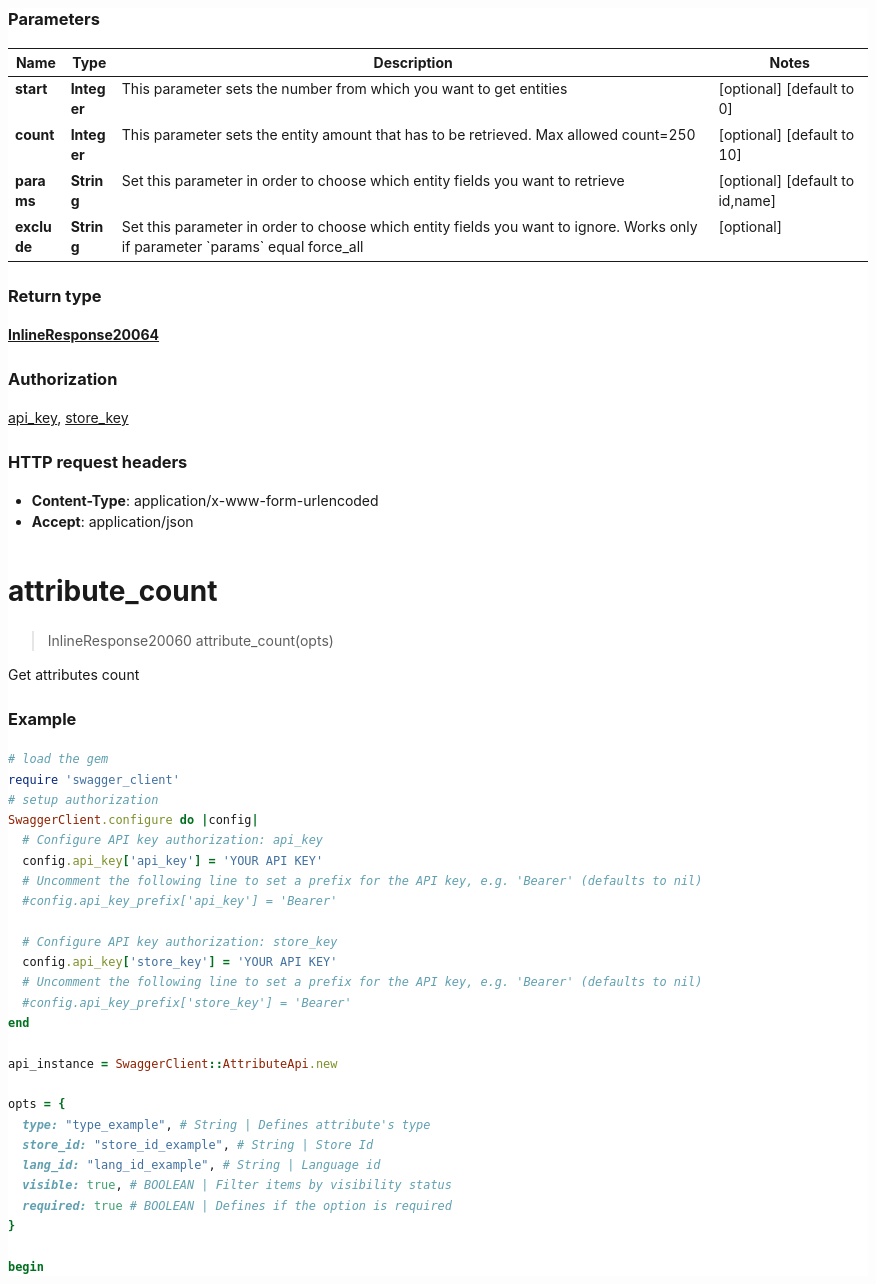 ```ruby
```

### Parameters

Name | Type | Description  | Notes
------------- | ------------- | ------------- | -------------
 **start** | **Integer**| This parameter sets the number from which you want to get entities | [optional] [default to 0]
 **count** | **Integer**| This parameter sets the entity amount that has to be retrieved. Max allowed count&#x3D;250 | [optional] [default to 10]
 **params** | **String**| Set this parameter in order to choose which entity fields you want to retrieve | [optional] [default to id,name]
 **exclude** | **String**| Set this parameter in order to choose which entity fields you want to ignore. Works only if parameter &#x60;params&#x60; equal force_all | [optional] 

### Return type

[**InlineResponse20064**](InlineResponse20064.md)

### Authorization

[api_key](../README.md#api_key), [store_key](../README.md#store_key)

### HTTP request headers

 - **Content-Type**: application/x-www-form-urlencoded
 - **Accept**: application/json



# **attribute_count**
> InlineResponse20060 attribute_count(opts)



Get attributes count

### Example
```ruby
# load the gem
require 'swagger_client'
# setup authorization
SwaggerClient.configure do |config|
  # Configure API key authorization: api_key
  config.api_key['api_key'] = 'YOUR API KEY'
  # Uncomment the following line to set a prefix for the API key, e.g. 'Bearer' (defaults to nil)
  #config.api_key_prefix['api_key'] = 'Bearer'

  # Configure API key authorization: store_key
  config.api_key['store_key'] = 'YOUR API KEY'
  # Uncomment the following line to set a prefix for the API key, e.g. 'Bearer' (defaults to nil)
  #config.api_key_prefix['store_key'] = 'Bearer'
end

api_instance = SwaggerClient::AttributeApi.new

opts = { 
  type: "type_example", # String | Defines attribute's type
  store_id: "store_id_example", # String | Store Id
  lang_id: "lang_id_example", # String | Language id
  visible: true, # BOOLEAN | Filter items by visibility status
  required: true # BOOLEAN | Defines if the option is required
}

begin
```